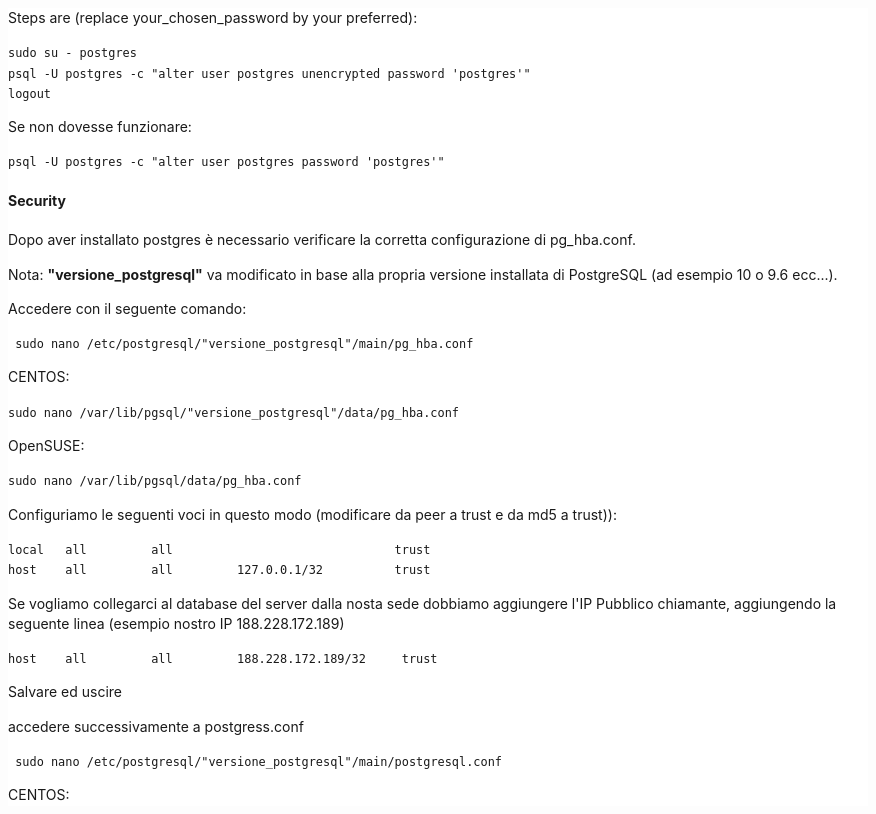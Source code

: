 Steps are (replace your_chosen_password by your preferred):

```
sudo su - postgres
psql -U postgres -c "alter user postgres unencrypted password 'postgres'"
logout
```

Se non dovesse funzionare:

```
psql -U postgres -c "alter user postgres password 'postgres'"
```

#### Security

Dopo aver installato postgres è necessario verificare la corretta configurazione di pg_hba.conf.

Nota: **"versione_postgresql"** va modificato in base alla propria versione installata di PostgreSQL (ad esempio 10 o 9.6 ecc...).

Accedere con il seguente comando:

```
 sudo nano /etc/postgresql/"versione_postgresql"/main/pg_hba.conf
```

CENTOS:

```
sudo nano /var/lib/pgsql/"versione_postgresql"/data/pg_hba.conf
```

OpenSUSE:

```
sudo nano /var/lib/pgsql/data/pg_hba.conf
```

Configuriamo le seguenti voci in questo modo (modificare da peer a trust e da md5 a trust)):

```
local   all         all                               trust          
host    all         all         127.0.0.1/32          trust
```

Se vogliamo collegarci al database del server dalla nosta sede dobbiamo aggiungere l'IP Pubblico chiamante, aggiungendo la seguente linea (esempio nostro IP 188.228.172.189)

```
host    all         all         188.228.172.189/32     trust 
```

Salvare ed uscire

accedere successivamente a postgress.conf

```
 sudo nano /etc/postgresql/"versione_postgresql"/main/postgresql.conf
```

CENTOS:
